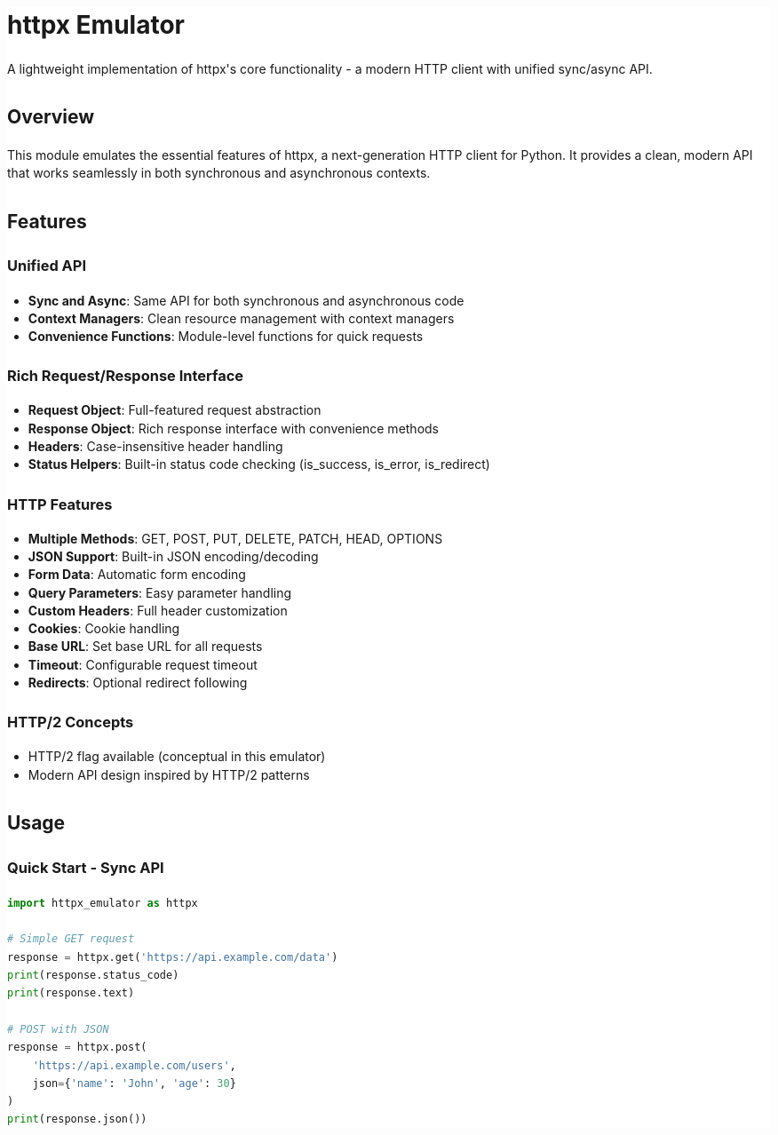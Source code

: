 # httpx Emulator

A lightweight implementation of httpx's core functionality - a modern HTTP client with unified sync/async API.

## Overview

This module emulates the essential features of httpx, a next-generation HTTP client for Python. It provides a clean, modern API that works seamlessly in both synchronous and asynchronous contexts.

## Features

### Unified API
- **Sync and Async**: Same API for both synchronous and asynchronous code
- **Context Managers**: Clean resource management with context managers
- **Convenience Functions**: Module-level functions for quick requests

### Rich Request/Response Interface
- **Request Object**: Full-featured request abstraction
- **Response Object**: Rich response interface with convenience methods
- **Headers**: Case-insensitive header handling
- **Status Helpers**: Built-in status code checking (is_success, is_error, is_redirect)

### HTTP Features
- **Multiple Methods**: GET, POST, PUT, DELETE, PATCH, HEAD, OPTIONS
- **JSON Support**: Built-in JSON encoding/decoding
- **Form Data**: Automatic form encoding
- **Query Parameters**: Easy parameter handling
- **Custom Headers**: Full header customization
- **Cookies**: Cookie handling
- **Base URL**: Set base URL for all requests
- **Timeout**: Configurable request timeout
- **Redirects**: Optional redirect following

### HTTP/2 Concepts
- HTTP/2 flag available (conceptual in this emulator)
- Modern API design inspired by HTTP/2 patterns

## Usage

### Quick Start - Sync API

```python
import httpx_emulator as httpx

# Simple GET request
response = httpx.get('https://api.example.com/data')
print(response.status_code)
print(response.text)

# POST with JSON
response = httpx.post(
    'https://api.example.com/users',
    json={'name': 'John', 'age': 30}
)
print(response.json())
```
